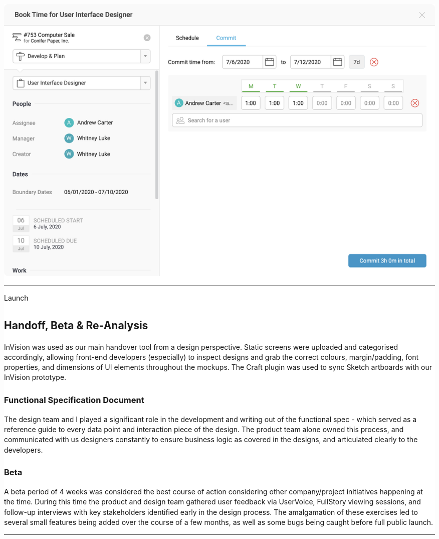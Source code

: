 ![Darkness](./booking_modal.jpg)

</div>

---

<div class="section_title">Launch</div>

## Handoff, Beta & Re-Analysis
InVision was used as our main handover tool from a design perspective. Static screens were uploaded and categorised accordingly, allowing front-end developers (especially) to inspect designs and grab the correct colours, margin/padding, font properties, and dimensions of UI elements throughout the mockups. The Craft plugin was used to sync Sketch artboards with our InVision prototype.

### Functional Specification Document
The design team and I played a significant role in the development and writing out of the functional spec - which served as a reference  guide to every data point and interaction piece of the design. The product team alone owned this process, and communicated with us designers constantly to ensure business logic as covered in the designs, and articulated clearly to the developers. 

### Beta
A beta period of 4 weeks was considered the best course of action considering other company/project initiatives happening at the time. During this time the product and design team gathered user feedback via UserVoice, FullStory viewing sessions, and follow-up interviews with key stakeholders identified early in the design process. The amalgamation of these exercises led to several small features being added over the course of a few months,  as well as some bugs being caught before full public launch. 

---